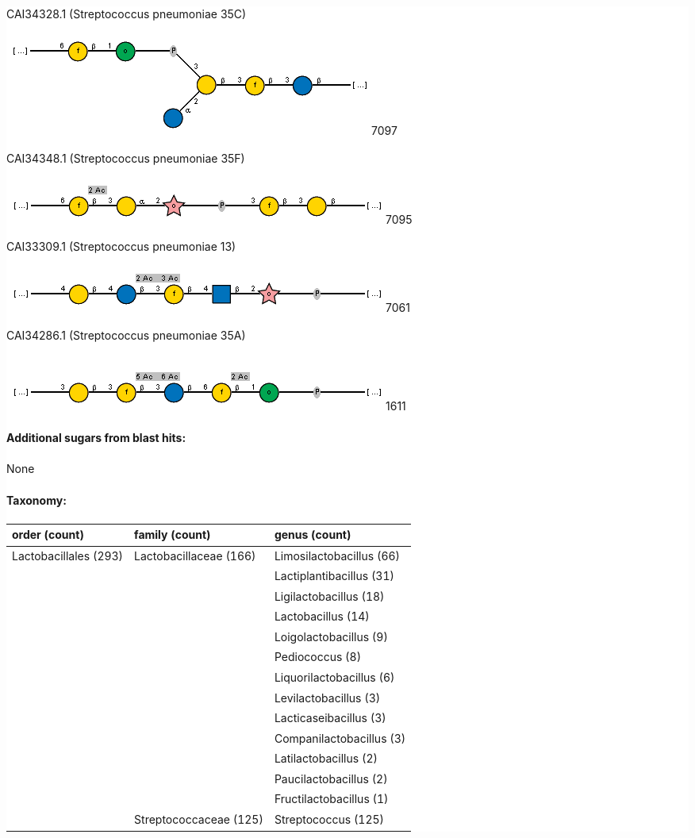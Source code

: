 CAI34328.1 (Streptococcus pneumoniae 35C)

![](../../../csdb/images/7097.gif)7097

CAI34348.1 (Streptococcus pneumoniae 35F)

![](../../../csdb/images/7095.gif)7095

CAI33309.1 (Streptococcus pneumoniae 13)

![](../../../csdb/images/7061.gif)7061

CAI34286.1 (Streptococcus pneumoniae 35A)

![](../../../csdb/images/1611.gif)1611

#### Additional sugars from blast hits:

None

#### Taxonomy:

| order (count)          | family (count)          | genus (count)                       |
|:-----------------------|:------------------------|:------------------------------------|
| Lactobacillales (293)  | Lactobacillaceae (166)  | Limosilactobacillus (66)            |
|                        |                         | Lactiplantibacillus (31)            |
|                        |                         | Ligilactobacillus (18)              |
|                        |                         | Lactobacillus (14)                  |
|                        |                         | Loigolactobacillus (9)              |
|                        |                         | Pediococcus (8)                     |
|                        |                         | Liquorilactobacillus (6)            |
|                        |                         | Levilactobacillus (3)               |
|                        |                         | Lacticaseibacillus (3)              |
|                        |                         | Companilactobacillus (3)            |
|                        |                         | Latilactobacillus (2)               |
|                        |                         | Paucilactobacillus (2)              |
|                        |                         | Fructilactobacillus (1)             |
|                        | Streptococcaceae (125)  | Streptococcus (125)                 |